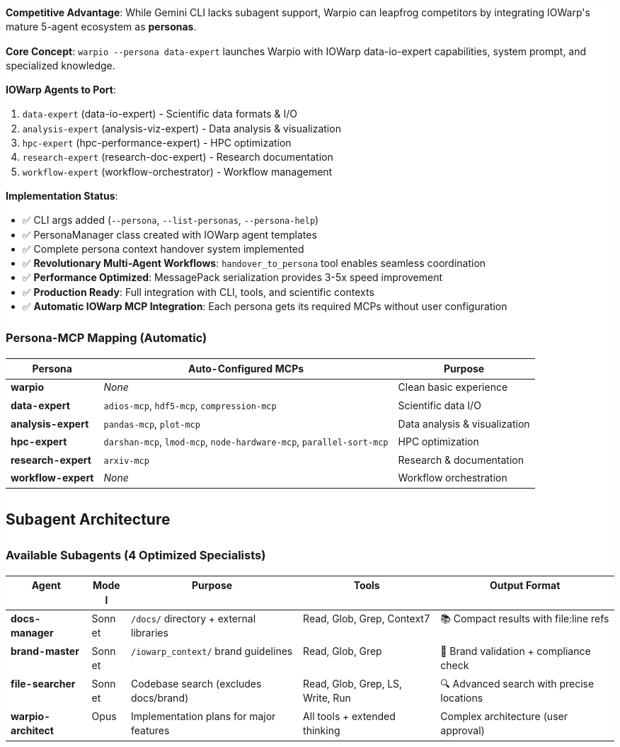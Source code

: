 **Competitive Advantage**: While Gemini CLI lacks subagent support, Warpio can leapfrog competitors by integrating IOWarp's mature 5-agent ecosystem as **personas**.

**Core Concept**: `warpio --persona data-expert` launches Warpio with IOWarp data-io-expert capabilities, system prompt, and specialized knowledge.

**IOWarp Agents to Port**:

1. `data-expert` (data-io-expert) - Scientific data formats & I/O
2. `analysis-expert` (analysis-viz-expert) - Data analysis & visualization
3. `hpc-expert` (hpc-performance-expert) - HPC optimization
4. `research-expert` (research-doc-expert) - Research documentation
5. `workflow-expert` (workflow-orchestrator) - Workflow management

**Implementation Status**:

- ✅ CLI args added (`--persona`, `--list-personas`, `--persona-help`)
- ✅ PersonaManager class created with IOWarp agent templates
- ✅ Complete persona context handover system implemented
- ✅ **Revolutionary Multi-Agent Workflows**: `handover_to_persona` tool enables seamless coordination
- ✅ **Performance Optimized**: MessagePack serialization provides 3-5x speed improvement
- ✅ **Production Ready**: Full integration with CLI, tools, and scientific contexts
- ✅ **Automatic IOWarp MCP Integration**: Each persona gets its required MCPs without user configuration

### Persona-MCP Mapping (Automatic)

| Persona | Auto-Configured MCPs | Purpose |
|---------|---------------------|---------|
| **warpio** | *None* | Clean basic experience |
| **data-expert** | `adios-mcp`, `hdf5-mcp`, `compression-mcp` | Scientific data I/O |
| **analysis-expert** | `pandas-mcp`, `plot-mcp` | Data analysis & visualization |
| **hpc-expert** | `darshan-mcp`, `lmod-mcp`, `node-hardware-mcp`, `parallel-sort-mcp` | HPC optimization |
| **research-expert** | `arxiv-mcp` | Research & documentation |
| **workflow-expert** | *None* | Workflow orchestration |

## Subagent Architecture

### Available Subagents (4 Optimized Specialists)

| Agent                | Model  | Purpose                                 | Tools                            | Output Format                             |
| -------------------- | ------ | --------------------------------------- | -------------------------------- | ----------------------------------------- |
| **docs-manager**     | Sonnet | `/docs/` directory + external libraries | Read, Glob, Grep, Context7       | 📚 Compact results with file:line refs    |
| **brand-master**     | Sonnet | `/iowarp_context/` brand guidelines     | Read, Glob, Grep                 | 🎨 Brand validation + compliance check    |
| **file-searcher**    | Sonnet | Codebase search (excludes docs/brand)   | Read, Glob, Grep, LS, Write, Run | 🔍 Advanced search with precise locations |
| **warpio-architect** | Opus   | Implementation plans for major features | All tools + extended thinking    | Complex architecture (user approval)      |
